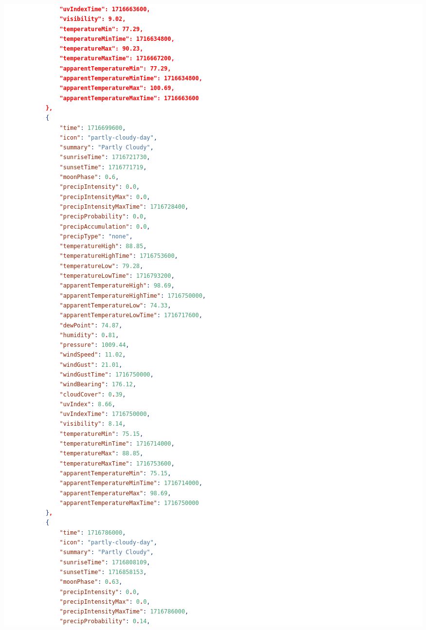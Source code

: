 ```json
                "uvIndexTime": 1716663600,
                "visibility": 9.02,
                "temperatureMin": 77.29,
                "temperatureMinTime": 1716634800,
                "temperatureMax": 90.23,
                "temperatureMaxTime": 1716667200,
                "apparentTemperatureMin": 77.29,
                "apparentTemperatureMinTime": 1716634800,
                "apparentTemperatureMax": 100.69,
                "apparentTemperatureMaxTime": 1716663600
            },
            {
                "time": 1716699600,
                "icon": "partly-cloudy-day",
                "summary": "Partly Cloudy",
                "sunriseTime": 1716721730,
                "sunsetTime": 1716771719,
                "moonPhase": 0.6,
                "precipIntensity": 0.0,
                "precipIntensityMax": 0.0,
                "precipIntensityMaxTime": 1716728400,
                "precipProbability": 0.0,
                "precipAccumulation": 0.0,
                "precipType": "none",
                "temperatureHigh": 88.85,
                "temperatureHighTime": 1716753600,
                "temperatureLow": 79.28,
                "temperatureLowTime": 1716793200,
                "apparentTemperatureHigh": 98.69,
                "apparentTemperatureHighTime": 1716750000,
                "apparentTemperatureLow": 74.33,
                "apparentTemperatureLowTime": 1716717600,
                "dewPoint": 74.87,
                "humidity": 0.81,
                "pressure": 1009.44,
                "windSpeed": 11.02,
                "windGust": 21.01,
                "windGustTime": 1716750000,
                "windBearing": 176.12,
                "cloudCover": 0.39,
                "uvIndex": 8.66,
                "uvIndexTime": 1716750000,
                "visibility": 8.14,
                "temperatureMin": 75.15,
                "temperatureMinTime": 1716714000,
                "temperatureMax": 88.85,
                "temperatureMaxTime": 1716753600,
                "apparentTemperatureMin": 75.15,
                "apparentTemperatureMinTime": 1716714000,
                "apparentTemperatureMax": 98.69,
                "apparentTemperatureMaxTime": 1716750000
            },
            {
                "time": 1716786000,
                "icon": "partly-cloudy-day",
                "summary": "Partly Cloudy",
                "sunriseTime": 1716808109,
                "sunsetTime": 1716858153,
                "moonPhase": 0.63,
                "precipIntensity": 0.0,
                "precipIntensityMax": 0.0,
                "precipIntensityMaxTime": 1716786000,
                "precipProbability": 0.14,
```